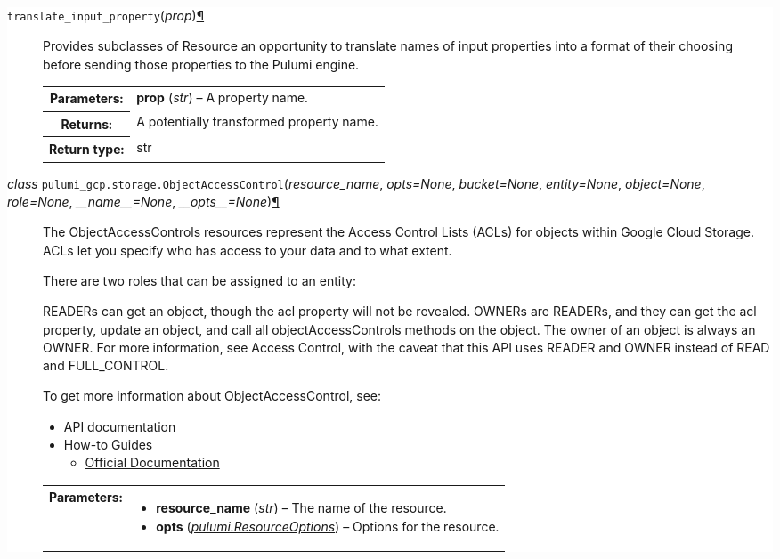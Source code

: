 <dl class="method">
<dt id="pulumi_gcp.storage.ObjectACL.translate_input_property">
<code class="descname">translate_input_property</code><span class="sig-paren">(</span><em>prop</em><span class="sig-paren">)</span><a class="headerlink" href="#pulumi_gcp.storage.ObjectACL.translate_input_property" title="Permalink to this definition">¶</a></dt>
<dd><p>Provides subclasses of Resource an opportunity to translate names of input properties into
a format of their choosing before sending those properties to the Pulumi engine.</p>
<table class="docutils field-list" frame="void" rules="none">
<col class="field-name" />
<col class="field-body" />
<tbody valign="top">
<tr class="field-odd field"><th class="field-name">Parameters:</th><td class="field-body"><strong>prop</strong> (<em>str</em>) – A property name.</td>
</tr>
<tr class="field-even field"><th class="field-name">Returns:</th><td class="field-body">A potentially transformed property name.</td>
</tr>
<tr class="field-odd field"><th class="field-name">Return type:</th><td class="field-body">str</td>
</tr>
</tbody>
</table>
</dd></dl>

</dd></dl>

<dl class="class">
<dt id="pulumi_gcp.storage.ObjectAccessControl">
<em class="property">class </em><code class="descclassname">pulumi_gcp.storage.</code><code class="descname">ObjectAccessControl</code><span class="sig-paren">(</span><em>resource_name</em>, <em>opts=None</em>, <em>bucket=None</em>, <em>entity=None</em>, <em>object=None</em>, <em>role=None</em>, <em>__name__=None</em>, <em>__opts__=None</em><span class="sig-paren">)</span><a class="headerlink" href="#pulumi_gcp.storage.ObjectAccessControl" title="Permalink to this definition">¶</a></dt>
<dd><p>The ObjectAccessControls resources represent the Access Control Lists
(ACLs) for objects within Google Cloud Storage. ACLs let you specify
who has access to your data and to what extent.</p>
<p>There are two roles that can be assigned to an entity:</p>
<p>READERs can get an object, though the acl property will not be revealed.
OWNERs are READERs, and they can get the acl property, update an object,
and call all objectAccessControls methods on the object. The owner of an
object is always an OWNER.
For more information, see Access Control, with the caveat that this API
uses READER and OWNER instead of READ and FULL_CONTROL.</p>
<p>To get more information about ObjectAccessControl, see:</p>
<ul class="simple">
<li><a class="reference external" href="https://cloud.google.com/storage/docs/json_api/v1/objectAccessControls">API documentation</a></li>
<li>How-to Guides<ul>
<li><a class="reference external" href="https://cloud.google.com/storage/docs/access-control/create-manage-lists">Official Documentation</a></li>
</ul>
</li>
</ul>
<table class="docutils field-list" frame="void" rules="none">
<col class="field-name" />
<col class="field-body" />
<tbody valign="top">
<tr class="field-odd field"><th class="field-name">Parameters:</th><td class="field-body"><ul class="first last simple">
<li><strong>resource_name</strong> (<em>str</em>) – The name of the resource.</li>
<li><strong>opts</strong> (<a class="reference internal" href="../../pulumi/#pulumi.ResourceOptions" title="pulumi.ResourceOptions"><em>pulumi.ResourceOptions</em></a>) – Options for the resource.</li>
</ul>
</td>